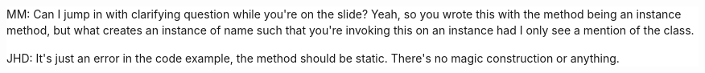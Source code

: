 MM: Can I jump in with clarifying question while you're on the slide? Yeah, so you wrote this with the method being an instance method, but what creates an instance of name such that you're invoking this on an instance had I only see a mention of the class.

JHD: It's just an error in the code example, the method should be static. There's no magic construction or anything.

